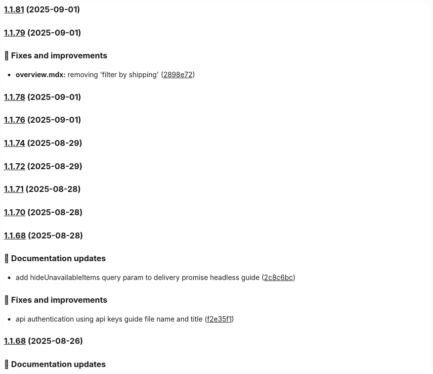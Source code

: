 ### [1.1.81](https://github.com/vtexdocs/dev-portal-content/compare/v1.1.79...v1.1.81) (2025-09-01)

### [1.1.79](https://github.com/vtexdocs/dev-portal-content/compare/v1.1.78...v1.1.79) (2025-09-01)


### 🔧 Fixes and improvements

* **overview.mdx:** removing 'filter by shipping' ([2898e72](https://github.com/vtexdocs/dev-portal-content/commit/2898e729838f082402166bf5329b27450f25b70e))

### [1.1.78](https://github.com/vtexdocs/dev-portal-content/compare/v1.1.76...v1.1.78) (2025-09-01)

### [1.1.76](https://github.com/vtexdocs/dev-portal-content/compare/v1.1.74...v1.1.76) (2025-09-01)

### [1.1.74](https://github.com/vtexdocs/dev-portal-content/compare/v1.1.72...v1.1.74) (2025-08-29)

### [1.1.72](https://github.com/vtexdocs/dev-portal-content/compare/v1.1.70...v1.1.72) (2025-08-29)

### [1.1.71](https://github.com/vtexdocs/dev-portal-content/compare/v1.1.70...v1.1.71) (2025-08-28)

### [1.1.70](https://github.com/vtexdocs/dev-portal-content/compare/v1.1.68...v1.1.70) (2025-08-28)

### [1.1.68](https://github.com/vtexdocs/dev-portal-content/compare/v1.1.67...v1.1.68) (2025-08-28)


### 📝 Documentation updates

* add hideUnavailableItems query param to delivery promise headless guide ([2c8c6bc](https://github.com/vtexdocs/dev-portal-content/commit/2c8c6bce812fea1bdfe5a6abdc0614255006aadf))


### 🔧 Fixes and improvements

* api authentication using api keys guide file name and title ([f2e35f1](https://github.com/vtexdocs/dev-portal-content/commit/f2e35f1fca0560798cb6e83fceec0be9e43d7936))

### [1.1.68](https://github.com/vtexdocs/dev-portal-content/compare/v1.1.67...v1.1.68) (2025-08-26)


### 📝 Documentation updates

